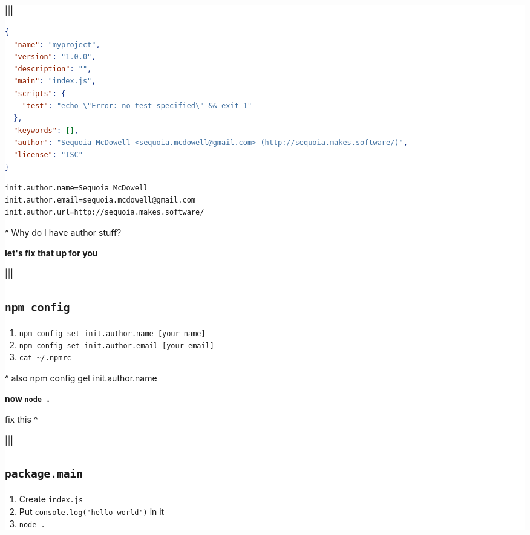 |||

```json
{
  "name": "myproject",
  "version": "1.0.0",
  "description": "",
  "main": "index.js",
  "scripts": {
    "test": "echo \"Error: no test specified\" && exit 1"
  },
  "keywords": [],
  "author": "Sequoia McDowell <sequoia.mcdowell@gmail.com> (http://sequoia.makes.software/)",
  "license": "ISC"
}
```

```config
init.author.name=Sequoia McDowell
init.author.email=sequoia.mcdowell@gmail.com
init.author.url=http://sequoia.makes.software/
```


^
Why do I have author stuff?

**let's fix that up for you**

|||



## `npm config`

1. `npm config set init.author.name [your name]`
2. `npm config set init.author.email [your email]`
3. `cat ~/.npmrc`

^
also npm config get init.author.name

**now `node .`**

fix this ^

|||



## `package.main`

1. Create `index.js`
2. Put `console.log('hello world')` in it
3. `node .`
